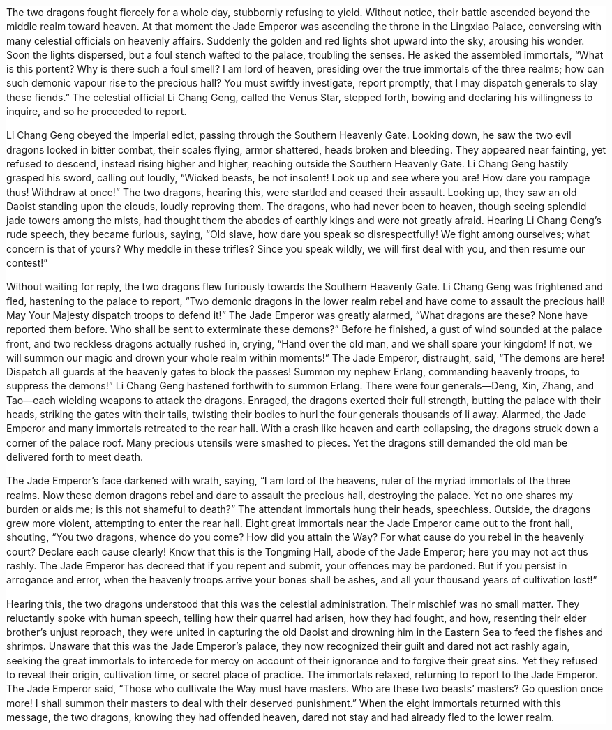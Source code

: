 The two dragons fought fiercely for a whole day, stubbornly refusing to yield. Without notice, their battle ascended beyond the middle realm toward heaven. At that moment the Jade Emperor was ascending the throne in the Lingxiao Palace, conversing with many celestial officials on heavenly affairs. Suddenly the golden and red lights shot upward into the sky, arousing his wonder. Soon the lights dispersed, but a foul stench wafted to the palace, troubling the senses. He asked the assembled immortals, “What is this portent? Why is there such a foul smell? I am lord of heaven, presiding over the true immortals of the three realms; how can such demonic vapour rise to the precious hall? You must swiftly investigate, report promptly, that I may dispatch generals to slay these fiends.” The celestial official Li Chang Geng, called the Venus Star, stepped forth, bowing and declaring his willingness to inquire, and so he proceeded to report.

Li Chang Geng obeyed the imperial edict, passing through the Southern Heavenly Gate. Looking down, he saw the two evil dragons locked in bitter combat, their scales flying, armor shattered, heads broken and bleeding. They appeared near fainting, yet refused to descend, instead rising higher and higher, reaching outside the Southern Heavenly Gate. Li Chang Geng hastily grasped his sword, calling out loudly, “Wicked beasts, be not insolent! Look up and see where you are! How dare you rampage thus! Withdraw at once!” The two dragons, hearing this, were startled and ceased their assault. Looking up, they saw an old Daoist standing upon the clouds, loudly reproving them. The dragons, who had never been to heaven, though seeing splendid jade towers among the mists, had thought them the abodes of earthly kings and were not greatly afraid. Hearing Li Chang Geng’s rude speech, they became furious, saying, “Old slave, how dare you speak so disrespectfully! We fight among ourselves; what concern is that of yours? Why meddle in these trifles? Since you speak wildly, we will first deal with you, and then resume our contest!”

Without waiting for reply, the two dragons flew furiously towards the Southern Heavenly Gate. Li Chang Geng was frightened and fled, hastening to the palace to report, “Two demonic dragons in the lower realm rebel and have come to assault the precious hall! May Your Majesty dispatch troops to defend it!” The Jade Emperor was greatly alarmed, “What dragons are these? None have reported them before. Who shall be sent to exterminate these demons?” Before he finished, a gust of wind sounded at the palace front, and two reckless dragons actually rushed in, crying, “Hand over the old man, and we shall spare your kingdom! If not, we will summon our magic and drown your whole realm within moments!” The Jade Emperor, distraught, said, “The demons are here! Dispatch all guards at the heavenly gates to block the passes! Summon my nephew Erlang, commanding heavenly troops, to suppress the demons!” Li Chang Geng hastened forthwith to summon Erlang. There were four generals—Deng, Xin, Zhang, and Tao—each wielding weapons to attack the dragons. Enraged, the dragons exerted their full strength, butting the palace with their heads, striking the gates with their tails, twisting their bodies to hurl the four generals thousands of li away. Alarmed, the Jade Emperor and many immortals retreated to the rear hall. With a crash like heaven and earth collapsing, the dragons struck down a corner of the palace roof. Many precious utensils were smashed to pieces. Yet the dragons still demanded the old man be delivered forth to meet death.

The Jade Emperor’s face darkened with wrath, saying, “I am lord of the heavens, ruler of the myriad immortals of the three realms. Now these demon dragons rebel and dare to assault the precious hall, destroying the palace. Yet no one shares my burden or aids me; is this not shameful to death?” The attendant immortals hung their heads, speechless. Outside, the dragons grew more violent, attempting to enter the rear hall. Eight great immortals near the Jade Emperor came out to the front hall, shouting, “You two dragons, whence do you come? How did you attain the Way? For what cause do you rebel in the heavenly court? Declare each cause clearly! Know that this is the Tongming Hall, abode of the Jade Emperor; here you may not act thus rashly. The Jade Emperor has decreed that if you repent and submit, your offences may be pardoned. But if you persist in arrogance and error, when the heavenly troops arrive your bones shall be ashes, and all your thousand years of cultivation lost!”

Hearing this, the two dragons understood that this was the celestial administration. Their mischief was no small matter. They reluctantly spoke with human speech, telling how their quarrel had arisen, how they had fought, and how, resenting their elder brother’s unjust reproach, they were united in capturing the old Daoist and drowning him in the Eastern Sea to feed the fishes and shrimps. Unaware that this was the Jade Emperor’s palace, they now recognized their guilt and dared not act rashly again, seeking the great immortals to intercede for mercy on account of their ignorance and to forgive their great sins. Yet they refused to reveal their origin, cultivation time, or secret place of practice. The immortals relaxed, returning to report to the Jade Emperor. The Jade Emperor said, “Those who cultivate the Way must have masters. Who are these two beasts’ masters? Go question once more! I shall summon their masters to deal with their deserved punishment.” When the eight immortals returned with this message, the two dragons, knowing they had offended heaven, dared not stay and had already fled to the lower realm.
